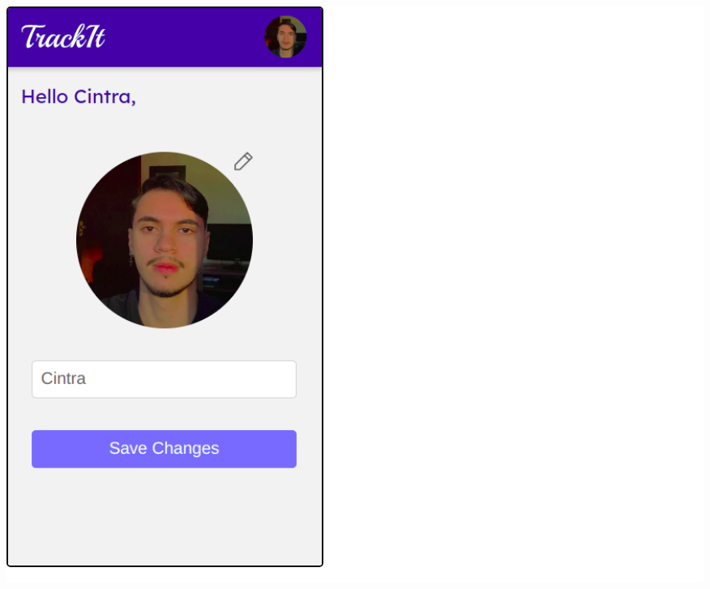   <img src="./public/preview/profile.png" width="45%" style="border: 2px solid #0b0b0b; border-radius: 5px; margin-bottom: 1rem;"/>